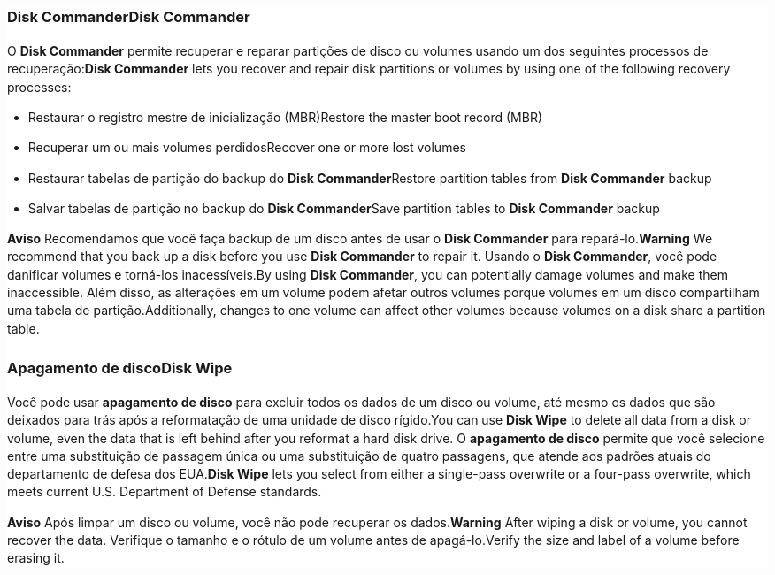 ### <span data-ttu-id="0dc9d-138">Disk Commander</span><span class="sxs-lookup"><span data-stu-id="0dc9d-138">Disk Commander</span></span>

<span data-ttu-id="0dc9d-139">O **Disk Commander** permite recuperar e reparar partições de disco ou volumes usando um dos seguintes processos de recuperação:</span><span class="sxs-lookup"><span data-stu-id="0dc9d-139">**Disk Commander** lets you recover and repair disk partitions or volumes by using one of the following recovery processes:</span></span>

-   <span data-ttu-id="0dc9d-140">Restaurar o registro mestre de inicialização (MBR)</span><span class="sxs-lookup"><span data-stu-id="0dc9d-140">Restore the master boot record (MBR)</span></span>

-   <span data-ttu-id="0dc9d-141">Recuperar um ou mais volumes perdidos</span><span class="sxs-lookup"><span data-stu-id="0dc9d-141">Recover one or more lost volumes</span></span>

-   <span data-ttu-id="0dc9d-142">Restaurar tabelas de partição do backup do **Disk Commander**</span><span class="sxs-lookup"><span data-stu-id="0dc9d-142">Restore partition tables from **Disk Commander** backup</span></span>

-   <span data-ttu-id="0dc9d-143">Salvar tabelas de partição no backup do **Disk Commander**</span><span class="sxs-lookup"><span data-stu-id="0dc9d-143">Save partition tables to **Disk Commander** backup</span></span>

<span data-ttu-id="0dc9d-144">**Aviso**  Recomendamos que você faça backup de um disco antes de usar o **Disk Commander** para repará-lo.</span><span class="sxs-lookup"><span data-stu-id="0dc9d-144">**Warning** We recommend that you back up a disk before you use **Disk Commander** to repair it.</span></span> <span data-ttu-id="0dc9d-145">Usando o **Disk Commander**, você pode danificar volumes e torná-los inacessíveis.</span><span class="sxs-lookup"><span data-stu-id="0dc9d-145">By using **Disk Commander**, you can potentially damage volumes and make them inaccessible.</span></span> <span data-ttu-id="0dc9d-146">Além disso, as alterações em um volume podem afetar outros volumes porque volumes em um disco compartilham uma tabela de partição.</span><span class="sxs-lookup"><span data-stu-id="0dc9d-146">Additionally, changes to one volume can affect other volumes because volumes on a disk share a partition table.</span></span>

 

### <span data-ttu-id="0dc9d-147">Apagamento de disco</span><span class="sxs-lookup"><span data-stu-id="0dc9d-147">Disk Wipe</span></span>

<span data-ttu-id="0dc9d-148">Você pode usar **apagamento de disco** para excluir todos os dados de um disco ou volume, até mesmo os dados que são deixados para trás após a reformatação de uma unidade de disco rígido.</span><span class="sxs-lookup"><span data-stu-id="0dc9d-148">You can use **Disk Wipe** to delete all data from a disk or volume, even the data that is left behind after you reformat a hard disk drive.</span></span> <span data-ttu-id="0dc9d-149">O **apagamento de disco** permite que você selecione entre uma substituição de passagem única ou uma substituição de quatro passagens, que atende aos padrões atuais do departamento de defesa dos EUA.</span><span class="sxs-lookup"><span data-stu-id="0dc9d-149">**Disk Wipe** lets you select from either a single-pass overwrite or a four-pass overwrite, which meets current U.S. Department of Defense standards.</span></span>

<span data-ttu-id="0dc9d-150">**Aviso**  Após limpar um disco ou volume, você não pode recuperar os dados.</span><span class="sxs-lookup"><span data-stu-id="0dc9d-150">**Warning** After wiping a disk or volume, you cannot recover the data.</span></span> <span data-ttu-id="0dc9d-151">Verifique o tamanho e o rótulo de um volume antes de apagá-lo.</span><span class="sxs-lookup"><span data-stu-id="0dc9d-151">Verify the size and label of a volume before erasing it.</span></span>
